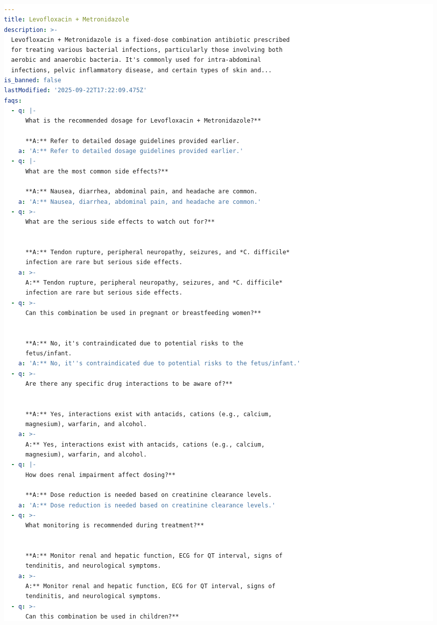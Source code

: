 ```yaml
---
title: Levofloxacin + Metronidazole
description: >-
  Levofloxacin + Metronidazole is a fixed-dose combination antibiotic prescribed
  for treating various bacterial infections, particularly those involving both
  aerobic and anaerobic bacteria. It's commonly used for intra-abdominal
  infections, pelvic inflammatory disease, and certain types of skin and...
is_banned: false
lastModified: '2025-09-22T17:22:09.475Z'
faqs:
  - q: |-
      What is the recommended dosage for Levofloxacin + Metronidazole?**

      **A:** Refer to detailed dosage guidelines provided earlier.
    a: 'A:** Refer to detailed dosage guidelines provided earlier.'
  - q: |-
      What are the most common side effects?**

      **A:** Nausea, diarrhea, abdominal pain, and headache are common.
    a: 'A:** Nausea, diarrhea, abdominal pain, and headache are common.'
  - q: >-
      What are the serious side effects to watch out for?**


      **A:** Tendon rupture, peripheral neuropathy, seizures, and *C. difficile*
      infection are rare but serious side effects.
    a: >-
      A:** Tendon rupture, peripheral neuropathy, seizures, and *C. difficile*
      infection are rare but serious side effects.
  - q: >-
      Can this combination be used in pregnant or breastfeeding women?**


      **A:** No, it's contraindicated due to potential risks to the
      fetus/infant.
    a: 'A:** No, it''s contraindicated due to potential risks to the fetus/infant.'
  - q: >-
      Are there any specific drug interactions to be aware of?**


      **A:** Yes, interactions exist with antacids, cations (e.g., calcium,
      magnesium), warfarin, and alcohol.
    a: >-
      A:** Yes, interactions exist with antacids, cations (e.g., calcium,
      magnesium), warfarin, and alcohol.
  - q: |-
      How does renal impairment affect dosing?**

      **A:** Dose reduction is needed based on creatinine clearance levels.
    a: 'A:** Dose reduction is needed based on creatinine clearance levels.'
  - q: >-
      What monitoring is recommended during treatment?**


      **A:** Monitor renal and hepatic function, ECG for QT interval, signs of
      tendinitis, and neurological symptoms.
    a: >-
      A:** Monitor renal and hepatic function, ECG for QT interval, signs of
      tendinitis, and neurological symptoms.
  - q: >-
      Can this combination be used in children?**


```